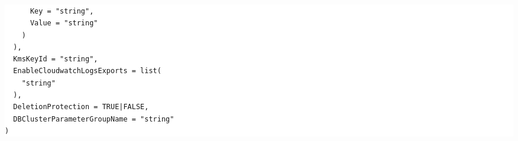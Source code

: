           Key = "string",
          Value = "string"
        )
      ),
      KmsKeyId = "string",
      EnableCloudwatchLogsExports = list(
        "string"
      ),
      DeletionProtection = TRUE|FALSE,
      DBClusterParameterGroupName = "string"
    )

